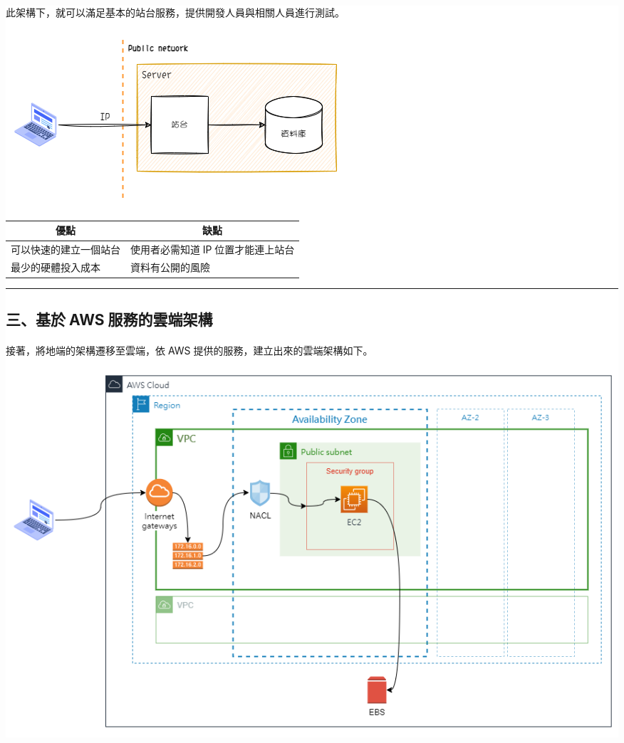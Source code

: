 此架構下，就可以滿足基本的站台服務，提供開發人員與相關人員進行測試。

![單台機器架構](images/single_machine_v3.png)

| 優點                   | 缺點                               |
| ---------------------- | ---------------------------------- |
| 可以快速的建立一個站台 | 使用者必需知道 IP 位置才能連上站台 |
| 最少的硬體投入成本     | 資料有公開的風險                   |

---

## 三、基於 AWS 服務的雲端架構

接著，將地端的架構遷移至雲端，依 AWS 提供的服務，建立出來的雲端架構如下。

![單台機器的雲端架構](images/single_machine_aws_archtiecture_v2.png)
